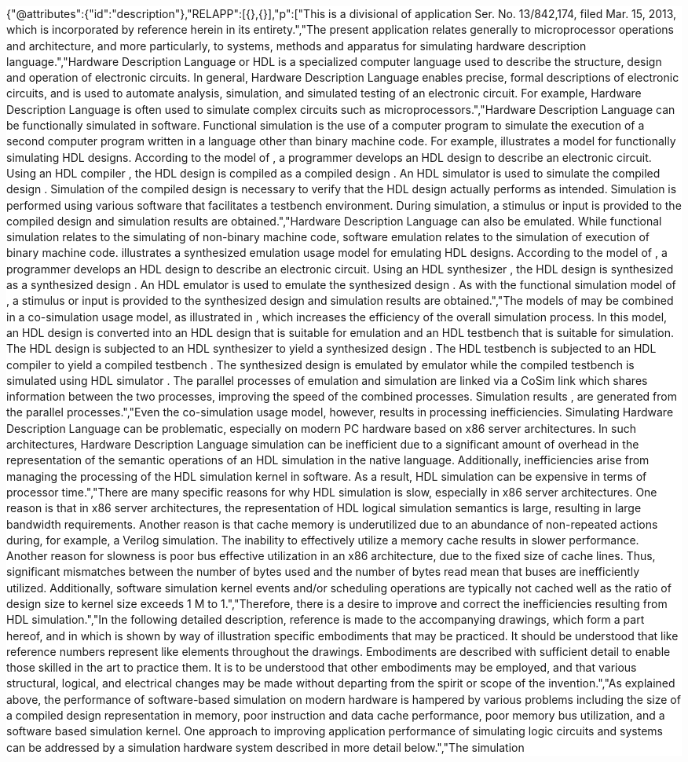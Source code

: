 {"@attributes":{"id":"description"},"RELAPP":[{},{}],"p":["This is a divisional of application Ser. No. 13\/842,174, filed Mar. 15, 2013, which is incorporated by reference herein in its entirety.","The present application relates generally to microprocessor operations and architecture, and more particularly, to systems, methods and apparatus for simulating hardware description language.","Hardware Description Language or HDL is a specialized computer language used to describe the structure, design and operation of electronic circuits. In general, Hardware Description Language enables precise, formal descriptions of electronic circuits, and is used to automate analysis, simulation, and simulated testing of an electronic circuit. For example, Hardware Description Language is often used to simulate complex circuits such as microprocessors.","Hardware Description Language can be functionally simulated in software. Functional simulation is the use of a computer program to simulate the execution of a second computer program written in a language other than binary machine code. For example,  illustrates a model for functionally simulating HDL designs. According to the model of , a programmer develops an HDL design  to describe an electronic circuit. Using an HDL compiler , the HDL design  is compiled as a compiled design . An HDL simulator  is used to simulate the compiled design . Simulation of the compiled design  is necessary to verify that the HDL design  actually performs as intended. Simulation is performed using various software that facilitates a testbench environment. During simulation, a stimulus or input is provided to the compiled design  and simulation results  are obtained.","Hardware Description Language can also be emulated. While functional simulation relates to the simulating of non-binary machine code, software emulation relates to the simulation of execution of binary machine code.  illustrates a synthesized emulation usage model for emulating HDL designs. According to the model of , a programmer develops an HDL design  to describe an electronic circuit. Using an HDL synthesizer , the HDL design  is synthesized as a synthesized design . An HDL emulator  is used to emulate the synthesized design . As with the functional simulation model of , a stimulus or input is provided to the synthesized design  and simulation results  are obtained.","The models of  may be combined in a co-simulation usage model, as illustrated in , which increases the efficiency of the overall simulation process. In this model, an HDL design  is converted into an HDL design  that is suitable for emulation and an HDL testbench  that is suitable for simulation. The HDL design  is subjected to an HDL synthesizer  to yield a synthesized design . The HDL testbench  is subjected to an HDL compiler  to yield a compiled testbench . The synthesized design  is emulated by emulator  while the compiled testbench  is simulated using HDL simulator . The parallel processes of emulation and simulation are linked via a CoSim link  which shares information between the two processes, improving the speed of the combined processes. Simulation results ,  are generated from the parallel processes.","Even the co-simulation usage model, however, results in processing inefficiencies. Simulating Hardware Description Language can be problematic, especially on modern PC hardware based on x86 server architectures. In such architectures, Hardware Description Language simulation can be inefficient due to a significant amount of overhead in the representation of the semantic operations of an HDL simulation in the native language. Additionally, inefficiencies arise from managing the processing of the HDL simulation kernel in software. As a result, HDL simulation can be expensive in terms of processor time.","There are many specific reasons for why HDL simulation is slow, especially in x86 server architectures. One reason is that in x86 server architectures, the representation of HDL logical simulation semantics is large, resulting in large bandwidth requirements. Another reason is that cache memory is underutilized due to an abundance of non-repeated actions during, for example, a Verilog simulation. The inability to effectively utilize a memory cache results in slower performance. Another reason for slowness is poor bus effective utilization in an x86 architecture, due to the fixed size of cache lines. Thus, significant mismatches between the number of bytes used and the number of bytes read mean that buses are inefficiently utilized. Additionally, software simulation kernel events and\/or scheduling operations are typically not cached well as the ratio of design size to kernel size exceeds 1 M to 1.","Therefore, there is a desire to improve and correct the inefficiencies resulting from HDL simulation.","In the following detailed description, reference is made to the accompanying drawings, which form a part hereof, and in which is shown by way of illustration specific embodiments that may be practiced. It should be understood that like reference numbers represent like elements throughout the drawings. Embodiments are described with sufficient detail to enable those skilled in the art to practice them. It is to be understood that other embodiments may be employed, and that various structural, logical, and electrical changes may be made without departing from the spirit or scope of the invention.","As explained above, the performance of software-based simulation on modern hardware is hampered by various problems including the size of a compiled design representation in memory, poor instruction and data cache performance, poor memory bus utilization, and a software based simulation kernel. One approach to improving application performance of simulating logic circuits and systems can be addressed by a simulation hardware system described in more detail below.","The simulation